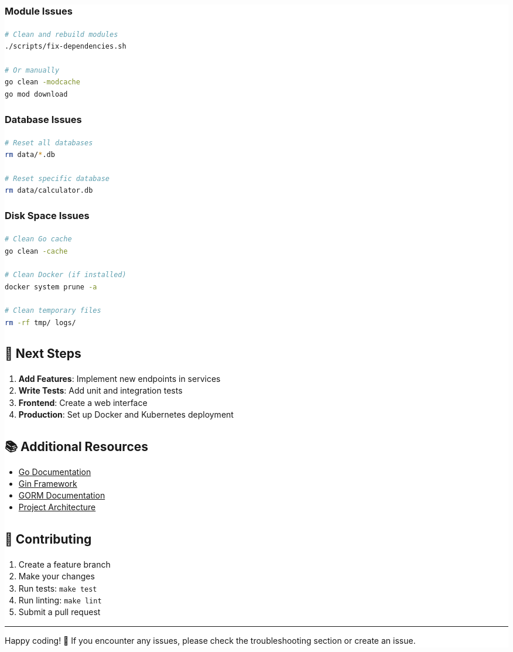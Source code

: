 ### Module Issues

```bash
# Clean and rebuild modules
./scripts/fix-dependencies.sh

# Or manually
go clean -modcache
go mod download
```

### Database Issues

```bash
# Reset all databases
rm data/*.db

# Reset specific database
rm data/calculator.db
```

### Disk Space Issues

```bash
# Clean Go cache
go clean -cache

# Clean Docker (if installed)
docker system prune -a

# Clean temporary files
rm -rf tmp/ logs/
```

## 🚀 Next Steps

1. **Add Features**: Implement new endpoints in services
2. **Write Tests**: Add unit and integration tests
3. **Frontend**: Create a web interface
4. **Production**: Set up Docker and Kubernetes deployment

## 📚 Additional Resources

- [Go Documentation](https://golang.org/doc/)
- [Gin Framework](https://gin-gonic.com/)
- [GORM Documentation](https://gorm.io/)
- [Project Architecture](docs/ARCHITECTURE.md)

## 🤝 Contributing

1. Create a feature branch
2. Make your changes
3. Run tests: `make test`
4. Run linting: `make lint`
5. Submit a pull request

---

Happy coding! 🌱 If you encounter any issues, please check the troubleshooting section or create an issue.
